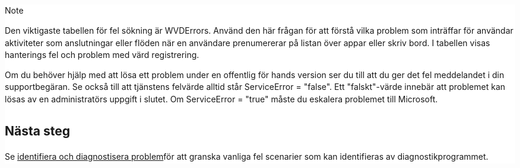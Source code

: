 >[!NOTE]
>Den viktigaste tabellen för fel sökning är WVDErrors. Använd den här frågan för att förstå vilka problem som inträffar för användar aktiviteter som anslutningar eller flöden när en användare prenumererar på listan över appar eller skriv bord. I tabellen visas hanterings fel och problem med värd registrering.
>
>Om du behöver hjälp med att lösa ett problem under en offentlig för hands version ser du till att du ger det fel meddelandet i din supportbegäran. Se också till att tjänstens felvärde alltid står ServiceError = "false". Ett "falskt"-värde innebär att problemet kan lösas av en administratörs uppgift i slutet. Om ServiceError = "true" måste du eskalera problemet till Microsoft.

## <a name="next-steps"></a>Nästa steg 

Se [identifiera och diagnostisera problem](diagnostics-role-service.md#common-error-scenarios)för att granska vanliga fel scenarier som kan identifieras av diagnostikprogrammet.

